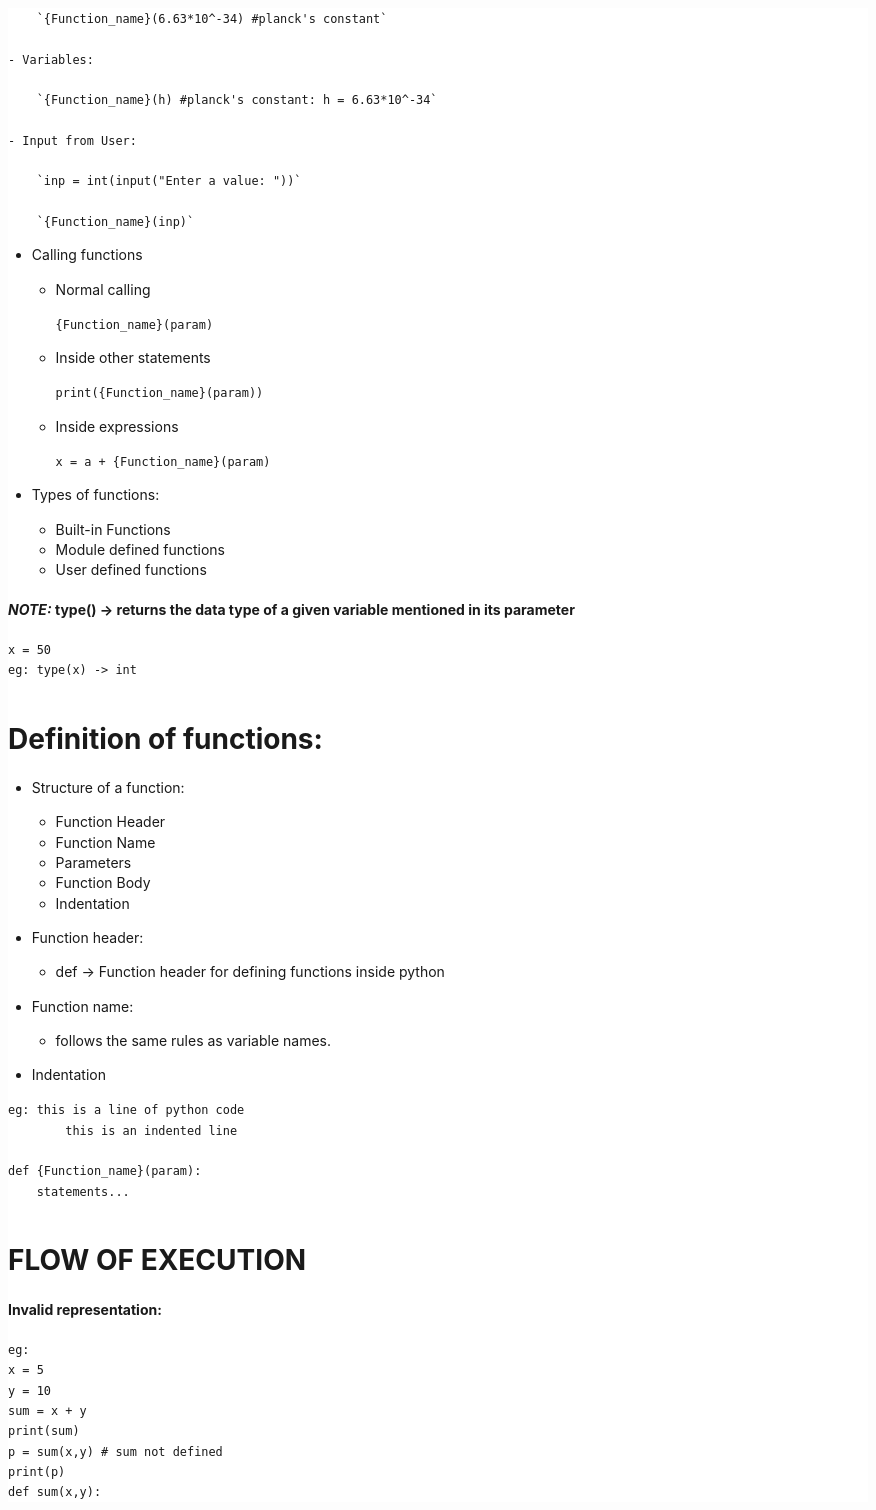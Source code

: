        `{Function_name}(6.63*10^-34) #planck's constant`

    - Variables:

        `{Function_name}(h) #planck's constant: h = 6.63*10^-34`

    - Input from User:

        `inp = int(input("Enter a value: "))`

        `{Function_name}(inp)`


- Calling functions
    - Normal calling

        `{Function_name}(param)`
    - Inside other statements

        `print({Function_name}(param))`
    - Inside expressions

        `x = a + {Function_name}(param)`

- Types of functions:
    - Built-in Functions
    - Module defined functions
    - User defined functions

#### ***NOTE:*** type() -> returns the data type of a given variable mentioned in its parameter
    x = 50
    eg: type(x) -> int

# Definition of functions:

- Structure of a function:
    - Function Header
    - Function Name
    - Parameters
    - Function Body
    - Indentation

- Function header:
    - def -> Function header for defining functions inside python

- Function name:
    - follows the same rules as variable names.

- Indentation
```
eg: this is a line of python code
        this is an indented line
    
def {Function_name}(param):
    statements...
```
# FLOW OF EXECUTION 
#### Invalid representation:
```
eg:
x = 5
y = 10
sum = x + y
print(sum)
p = sum(x,y) # sum not defined
print(p)
def sum(x,y):
```